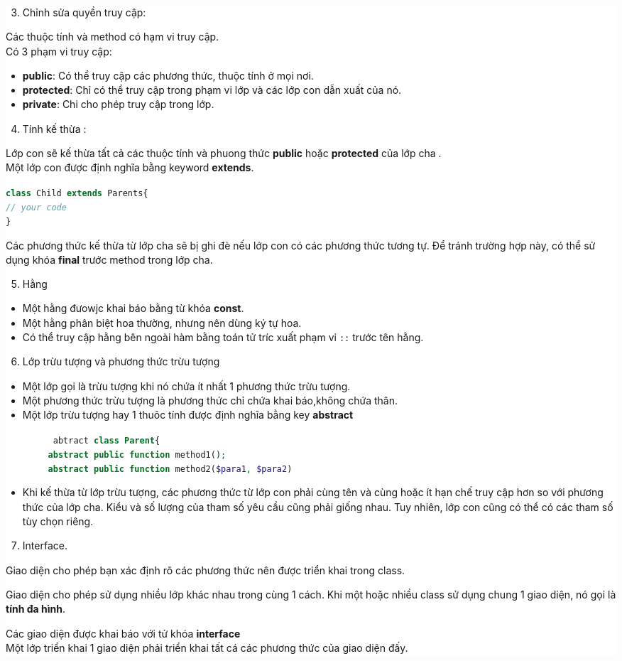 3. Chỉnh sửa quyền truy cập:

Các thuộc tính và method có hạm vi truy cập.  
Có 3 phạm vi truy cập:

- **public**: Có thể truy cập các phương thức, thuộc tính ở mọi nơi.
- **protected**: Chỉ có thể truy cập trong phạm vi lớp và các lớp con dẫn xuất của nó.
- **private**: Chi cho phép truy cập trong lớp.

4. Tính kế thừa :

Lớp con sẽ kế thừa tất cả các thuộc tính và phuong thức **public** hoặc **protected** của lớp cha .  
Một lớp con được định nghĩa bằng keyword **extends**.

  ```php
  class Child extends Parents{
  // your code
  }

  ```

Các phương thức kế thừa từ lớp cha sẽ bị ghi đè nếu lớp con có các phương thức tương tự. Để tránh trường hợp này, có
thể sử dụng khóa **final** trước method trong lớp cha.

5. Hằng

- Một hằng đưowjc khai báo bằng từ khóa **const**.
- Một hằng phân biệt hoa thường, nhưng nên dùng ký tự hoa.
- Có thể truy cập hằng bên ngoài hàm bằng toán tử tríc xuất phạm vi `::` trước tên hằng.

6. Lớp trừu tượng và phương thức trừu tượng

- Một lớp gọi là trừu tượng khi nó chứa ít nhất 1 phương thức trừu tượng.
- Một phương thức trừu tượng là phương thức chỉ chứa khai báo,không chứa thân.
- Một lớp trừu tượng hay 1 thuôc tính được định nghĩa bằng key **abstract**
  ```php 
        abtract class Parent{
       abstract public function method1();
       abstract public function method2($para1, $para2)
  ```
- Khi kế thừa từ lớp trừu tượng, các phương thức từ lớp con phải cùng tên và cùng hoặc ít hạn chế truy cập
  hơn so với phương thức của lớp cha. Kiểu và số lượng của tham số yêu cầu cũng phải giống nhau. Tuy nhiên, lớp con cũng
  có thể có các tham số tùy
  chọn riêng.

7. Interface.

Giao diện cho phép bạn xác định rõ các phương thức nên được triển khai trong class.

Giao diện cho phép sử dụng nhiều lớp khác nhau trong cùng 1 cách. Khi một hoặc nhiều class sử dụng chung 1 giao diện, nó
gọi là **tính đa hình**.

Các giao diện được khai báo với tử khóa **interface**  
Một lớp triển khai 1 giao diện phải triển khai tất cá các phương thức của giao diện đấy.
